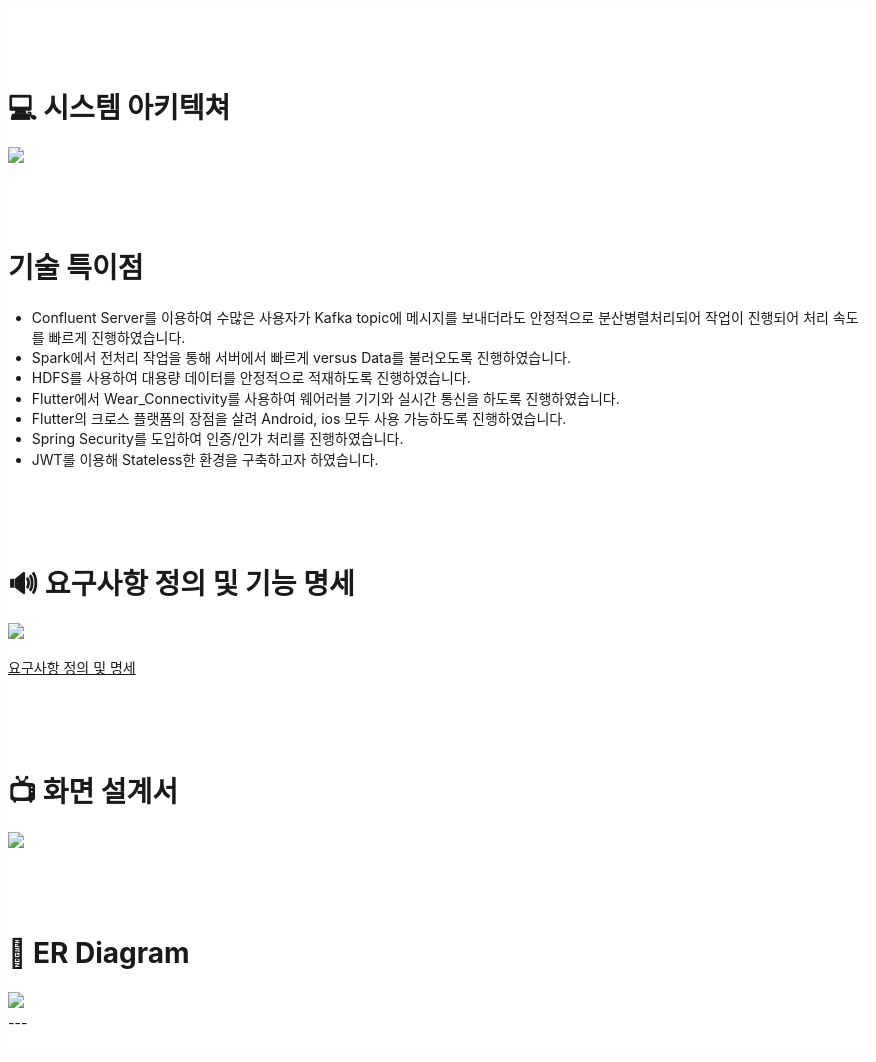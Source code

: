 <br>
<br>

# 💻 시스템 아키텍쳐

<div width="100%">
  <img src="https://drive.google.com/uc?export=download&id=1uxHD4gjUvnj5PIU99egnzzRKKmgRd7wN" width="100%">
</div>

  <br>
  <br>

# 기술 특이점

- Confluent Server를 이용하여 수많은 사용자가 Kafka topic에 메시지를 보내더라도 안정적으로 분산병렬처리되어 작업이 진행되어 처리 속도를 빠르게 진행하였습니다.
- Spark에서 전처리 작업을 통해 서버에서 빠르게 versus Data를 불러오도록 진행하였습니다.
- HDFS를 사용하여 대용량 데이터를 안정적으로 적재하도록 진행하였습니다.
- Flutter에서 Wear_Connectivity를 사용하여 웨어러블 기기와 실시간 통신을 하도록 진행하였습니다.
- Flutter의 크로스 플랫폼의 장점을 살려 Android, ios 모두 사용 가능하도록 진행하였습니다.
- Spring Security를 도입하여 인증/인가 처리를 진행하였습니다.
- JWT를 이용해 Stateless한 환경을 구축하고자 하였습니다.

<br>
<br>

# 🔊 요구사항 정의 및 기능 명세

<div width="100%">
  <img src="https://drive.google.com/uc?export=view&id=11IywT92jkOCMDJtEpzjHPXH1BZTkA9aw" width="100%">
</div>

[요구사항 정의 및 명세](https://ivory-market-839.notion.site/REST-API-ed23506dcb4c4d708e7bf235cf97fa0b)

<br>
<br>

# 📺 화면 설계서

<div width="100%">
  <img src="https://drive.google.com/uc?export=view&id=1X1D7axYhfIaKhJuN5WyemWGgSc-skXOq" width="100%">
</div>

<br>
<br>

# 🦖 ER Diagram

<div width="100%">
  <img src="https://drive.google.com/uc?export=view&id=1K0WApUjAj3CaZkHljTA4Tun7gyiNRjfL" width="100%">
</div>
---

<br>
<br>
